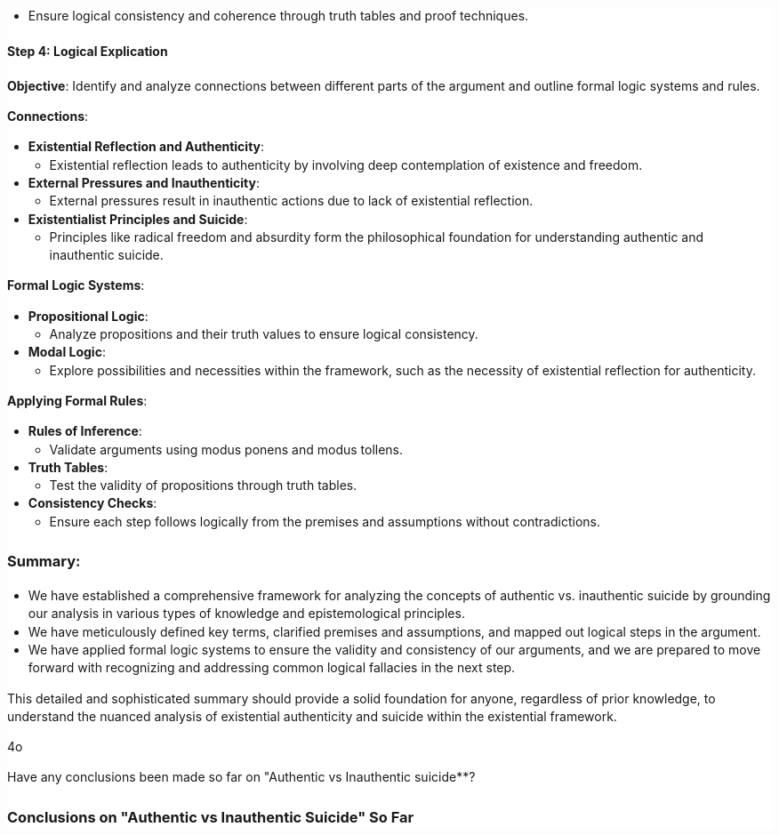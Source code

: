 - Ensure logical consistency and coherence through truth tables and proof techniques.

#### Step 4: Logical Explication

**Objective**: Identify and analyze connections between different parts of the argument and outline formal logic systems and rules.

**Connections**:

- **Existential Reflection and Authenticity**:
    - Existential reflection leads to authenticity by involving deep contemplation of existence and freedom.
- **External Pressures and Inauthenticity**:
    - External pressures result in inauthentic actions due to lack of existential reflection.
- **Existentialist Principles and Suicide**:
    - Principles like radical freedom and absurdity form the philosophical foundation for understanding authentic and inauthentic suicide.

**Formal Logic Systems**:

- **Propositional Logic**:
    - Analyze propositions and their truth values to ensure logical consistency.
- **Modal Logic**:
    - Explore possibilities and necessities within the framework, such as the necessity of existential reflection for authenticity.

**Applying Formal Rules**:

- **Rules of Inference**:
    - Validate arguments using modus ponens and modus tollens.
- **Truth Tables**:
    - Test the validity of propositions through truth tables.
- **Consistency Checks**:
    - Ensure each step follows logically from the premises and assumptions without contradictions.

### Summary:

- We have established a comprehensive framework for analyzing the concepts of authentic vs. inauthentic suicide by grounding our analysis in various types of knowledge and epistemological principles.
- We have meticulously defined key terms, clarified premises and assumptions, and mapped out logical steps in the argument.
- We have applied formal logic systems to ensure the validity and consistency of our arguments, and we are prepared to move forward with recognizing and addressing common logical fallacies in the next step.

This detailed and sophisticated summary should provide a solid foundation for anyone, regardless of prior knowledge, to understand the nuanced analysis of existential authenticity and suicide within the existential framework.

4o

Have any conclusions been made so far on "Authentic vs Inauthentic suicide\*\*?

  

### Conclusions on "Authentic vs Inauthentic Suicide" So Far
